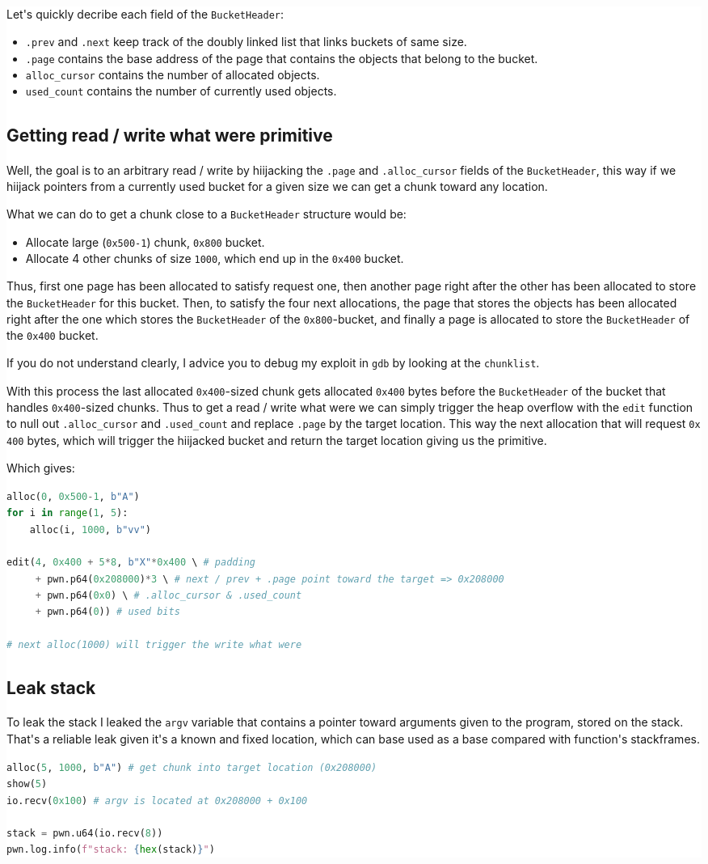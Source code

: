 Let's quickly decribe each field of the `BucketHeader`:
- `.prev` and `.next` keep track of the doubly linked list that links buckets of same size.
- `.page` contains the base address of the page that contains the objects that belong to the bucket.
- `alloc_cursor` contains the number of allocated objects.
- `used_count` contains the number of currently used objects.

## Getting read / write what were primitive

Well, the goal is to an arbitrary read / write by hiijacking the `.page` and `.alloc_cursor` fields of the `BucketHeader`, this way if we hiijack pointers from a currently used bucket for a given size we can get a chunk toward any location. 

What we can do to get a chunk close to a  `BucketHeader` structure would be:
- Allocate large (`0x500-1`) chunk, `0x800` bucket.
- Allocate 4 other chunks of size `1000`, which end up in the `0x400` bucket.

Thus, first one page has been allocated to satisfy request one, then another page right after the other has been allocated to store the `BucketHeader` for this bucket.
Then, to satisfy the four next allocations, the page that stores the objects has been allocated right after the one which stores the `BucketHeader` of the `0x800`-bucket, and finally a page is allocated to store the `BucketHeader` of the `0x400` bucket.

If you do not understand clearly, I advice you to debug my exploit in `gdb` by looking at the `chunklist`.

With this process the last allocated `0x400`-sized chunk gets allocated `0x400` bytes before the `BucketHeader` of the bucket that handles `0x400`-sized chunks.
Thus to get a read / write what were we can simply trigger the heap overflow with the `edit` function to null out `.alloc_cursor` and `.used_count` and replace `.page` by the target location.
This way the next allocation that will request `0x400` bytes, which will trigger the hiijacked bucket and return the target location giving us the primitive.

Which gives:
```py
alloc(0, 0x500-1, b"A")
for i in range(1, 5):
    alloc(i, 1000, b"vv")

edit(4, 0x400 + 5*8, b"X"*0x400 \ # padding
     + pwn.p64(0x208000)*3 \ # next / prev + .page point toward the target => 0x208000
     + pwn.p64(0x0) \ # .alloc_cursor & .used_count
     + pwn.p64(0)) # used bits

# next alloc(1000) will trigger the write what were
```

## Leak stack

To leak the stack I leaked the `argv` variable that contains a pointer toward arguments given to the program, stored on the stack. That's a reliable leak given it's a known and fixed location, which can base used as a base compared with function's stackframes. 

```py
alloc(5, 1000, b"A") # get chunk into target location (0x208000)
show(5)
io.recv(0x100) # argv is located at 0x208000 + 0x100

stack = pwn.u64(io.recv(8))
pwn.log.info(f"stack: {hex(stack)}")
```
